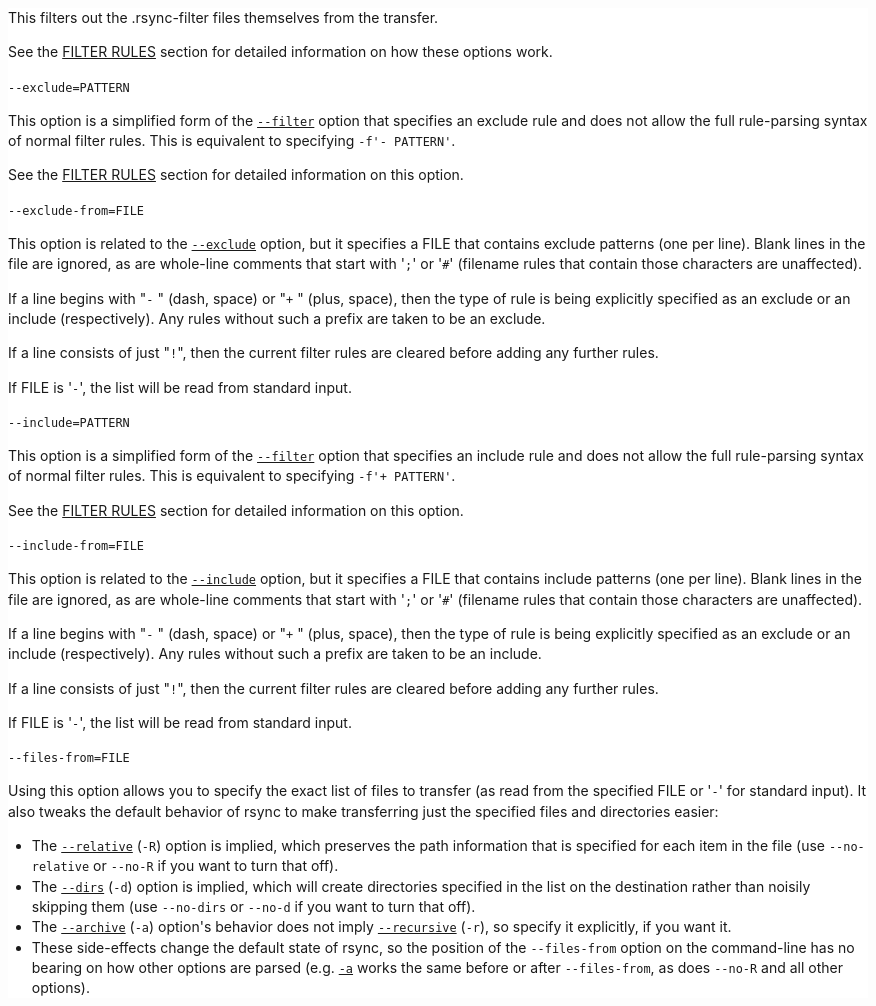 This filters out the .rsync-filter files themselves from the transfer.

See the [FILTER RULES](#FILTER_RULES) section for detailed information on how these options work.

`--exclude=PATTERN`[](#opt--exclude)

This option is a simplified form of the [`--filter`](#opt--filter) option that specifies an exclude rule and does not allow the full rule-parsing syntax of normal filter rules. This is equivalent to specifying `-f'- PATTERN'`.

See the [FILTER RULES](#FILTER_RULES) section for detailed information on this option.

`--exclude-from=FILE`[](#opt--exclude-from)

This option is related to the [`--exclude`](#opt--exclude) option, but it specifies a FILE that contains exclude patterns (one per line). Blank lines in the file are ignored, as are whole-line comments that start with '`;`' or '`#`' (filename rules that contain those characters are unaffected).

If a line begins with "`-` " (dash, space) or "`+` " (plus, space), then the type of rule is being explicitly specified as an exclude or an include (respectively). Any rules without such a prefix are taken to be an exclude.

If a line consists of just "`!`", then the current filter rules are cleared before adding any further rules.

If FILE is '`-`', the list will be read from standard input.

`--include=PATTERN`[](#opt--include)

This option is a simplified form of the [`--filter`](#opt--filter) option that specifies an include rule and does not allow the full rule-parsing syntax of normal filter rules. This is equivalent to specifying `-f'+ PATTERN'`.

See the [FILTER RULES](#FILTER_RULES) section for detailed information on this option.

`--include-from=FILE`[](#opt--include-from)

This option is related to the [`--include`](#opt--include) option, but it specifies a FILE that contains include patterns (one per line). Blank lines in the file are ignored, as are whole-line comments that start with '`;`' or '`#`' (filename rules that contain those characters are unaffected).

If a line begins with "`-` " (dash, space) or "`+` " (plus, space), then the type of rule is being explicitly specified as an exclude or an include (respectively). Any rules without such a prefix are taken to be an include.

If a line consists of just "`!`", then the current filter rules are cleared before adding any further rules.

If FILE is '`-`', the list will be read from standard input.

`--files-from=FILE`[](#opt--files-from)

Using this option allows you to specify the exact list of files to transfer (as read from the specified FILE or '`-`' for standard input). It also tweaks the default behavior of rsync to make transferring just the specified files and directories easier:

* The [`--relative`](#opt--relative) (`-R`) option is implied, which preserves the path information that is specified for each item in the file (use `--no-relative` or `--no-R` if you want to turn that off).
* The [`--dirs`](#opt--dirs) (`-d`) option is implied, which will create directories specified in the list on the destination rather than noisily skipping them (use `--no-dirs` or `--no-d` if you want to turn that off).
* The [`--archive`](#opt--archive) (`-a`) option's behavior does not imply [`--recursive`](#opt--recursive) (`-r`), so specify it explicitly, if you want it.
* These side-effects change the default state of rsync, so the position of the `--files-from` option on the command-line has no bearing on how other options are parsed (e.g. [`-a`](#opt-a) works the same before or after `--files-from`, as does `--no-R` and all other options).
